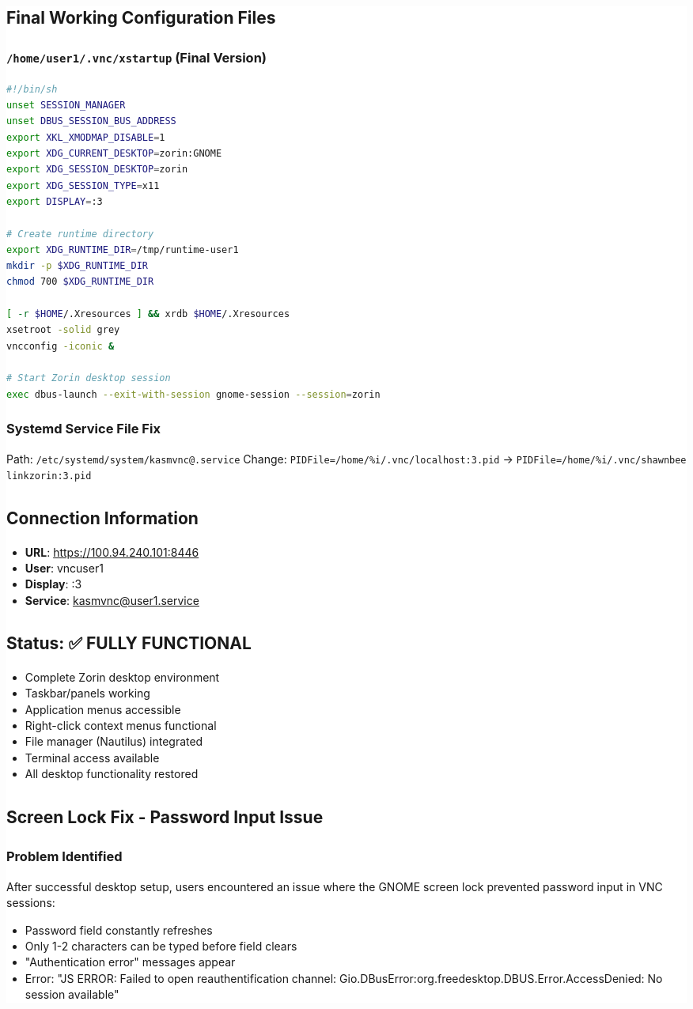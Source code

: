 ## Final Working Configuration Files

### `/home/user1/.vnc/xstartup` (Final Version)
```bash
#!/bin/sh
unset SESSION_MANAGER
unset DBUS_SESSION_BUS_ADDRESS
export XKL_XMODMAP_DISABLE=1
export XDG_CURRENT_DESKTOP=zorin:GNOME
export XDG_SESSION_DESKTOP=zorin
export XDG_SESSION_TYPE=x11
export DISPLAY=:3

# Create runtime directory
export XDG_RUNTIME_DIR=/tmp/runtime-user1
mkdir -p $XDG_RUNTIME_DIR
chmod 700 $XDG_RUNTIME_DIR

[ -r $HOME/.Xresources ] && xrdb $HOME/.Xresources
xsetroot -solid grey
vncconfig -iconic &

# Start Zorin desktop session
exec dbus-launch --exit-with-session gnome-session --session=zorin
```

### Systemd Service File Fix
Path: `/etc/systemd/system/kasmvnc@.service`
Change: `PIDFile=/home/%i/.vnc/localhost:3.pid` → `PIDFile=/home/%i/.vnc/shawnbeelinkzorin:3.pid`

## Connection Information
- **URL**: https://100.94.240.101:8446
- **User**: vncuser1
- **Display**: :3
- **Service**: kasmvnc@user1.service

## Status: ✅ FULLY FUNCTIONAL
- Complete Zorin desktop environment
- Taskbar/panels working
- Application menus accessible
- Right-click context menus functional
- File manager (Nautilus) integrated
- Terminal access available
- All desktop functionality restored

## Screen Lock Fix - Password Input Issue

### Problem Identified
After successful desktop setup, users encountered an issue where the GNOME screen lock prevented password input in VNC sessions:
- Password field constantly refreshes
- Only 1-2 characters can be typed before field clears
- "Authentication error" messages appear
- Error: "JS ERROR: Failed to open reauthentification channel: Gio.DBusError:org.freedesktop.DBUS.Error.AccessDenied: No session available"
